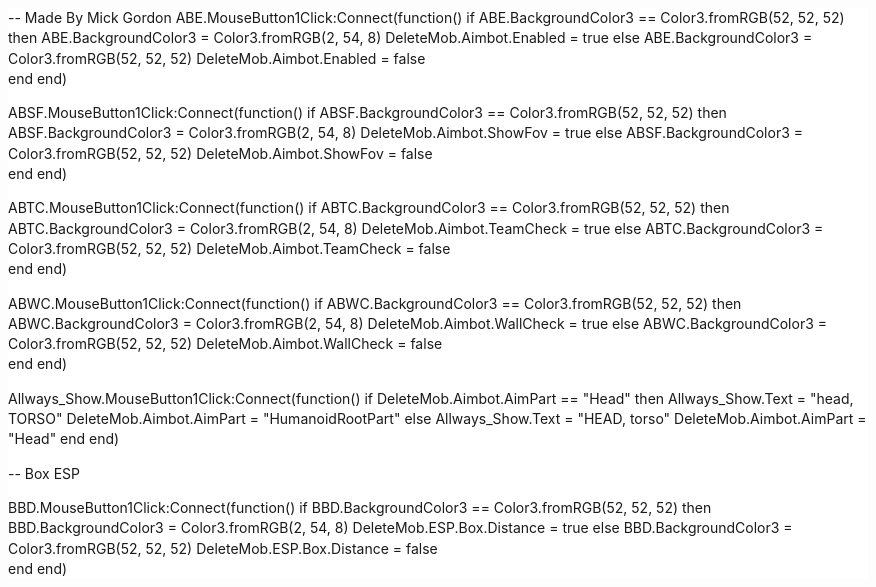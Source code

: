 -- Made By Mick Gordon
ABE.MouseButton1Click:Connect(function()
	if ABE.BackgroundColor3 == Color3.fromRGB(52, 52, 52) then
		ABE.BackgroundColor3 = Color3.fromRGB(2, 54, 8)
		DeleteMob.Aimbot.Enabled = true
	else
		ABE.BackgroundColor3 = Color3.fromRGB(52, 52, 52)
		DeleteMob.Aimbot.Enabled = false	
	end
end)

ABSF.MouseButton1Click:Connect(function()
	if ABSF.BackgroundColor3 == Color3.fromRGB(52, 52, 52) then
		ABSF.BackgroundColor3 = Color3.fromRGB(2, 54, 8)
		DeleteMob.Aimbot.ShowFov = true
	else
		ABSF.BackgroundColor3 = Color3.fromRGB(52, 52, 52)
		DeleteMob.Aimbot.ShowFov = false	
	end
end)

ABTC.MouseButton1Click:Connect(function()
	if ABTC.BackgroundColor3 == Color3.fromRGB(52, 52, 52) then
		ABTC.BackgroundColor3 = Color3.fromRGB(2, 54, 8)
		DeleteMob.Aimbot.TeamCheck = true
	else
		ABTC.BackgroundColor3 = Color3.fromRGB(52, 52, 52)
		DeleteMob.Aimbot.TeamCheck = false	
	end
end)

ABWC.MouseButton1Click:Connect(function()
	if ABWC.BackgroundColor3 == Color3.fromRGB(52, 52, 52) then
		ABWC.BackgroundColor3 = Color3.fromRGB(2, 54, 8)
		DeleteMob.Aimbot.WallCheck = true
	else
		ABWC.BackgroundColor3 = Color3.fromRGB(52, 52, 52)
		DeleteMob.Aimbot.WallCheck = false	
	end
end)

Allways_Show.MouseButton1Click:Connect(function()
	if DeleteMob.Aimbot.AimPart == "Head" then
		Allways_Show.Text = "head, TORSO"
		DeleteMob.Aimbot.AimPart = "HumanoidRootPart"
	else
		Allways_Show.Text = "HEAD, torso"
		DeleteMob.Aimbot.AimPart = "Head"
	end
end)

-- Box ESP

BBD.MouseButton1Click:Connect(function()
	if BBD.BackgroundColor3 == Color3.fromRGB(52, 52, 52) then
		BBD.BackgroundColor3 = Color3.fromRGB(2, 54, 8)
		DeleteMob.ESP.Box.Distance = true
	else
		BBD.BackgroundColor3 = Color3.fromRGB(52, 52, 52)
		DeleteMob.ESP.Box.Distance = false	
	end
end)
